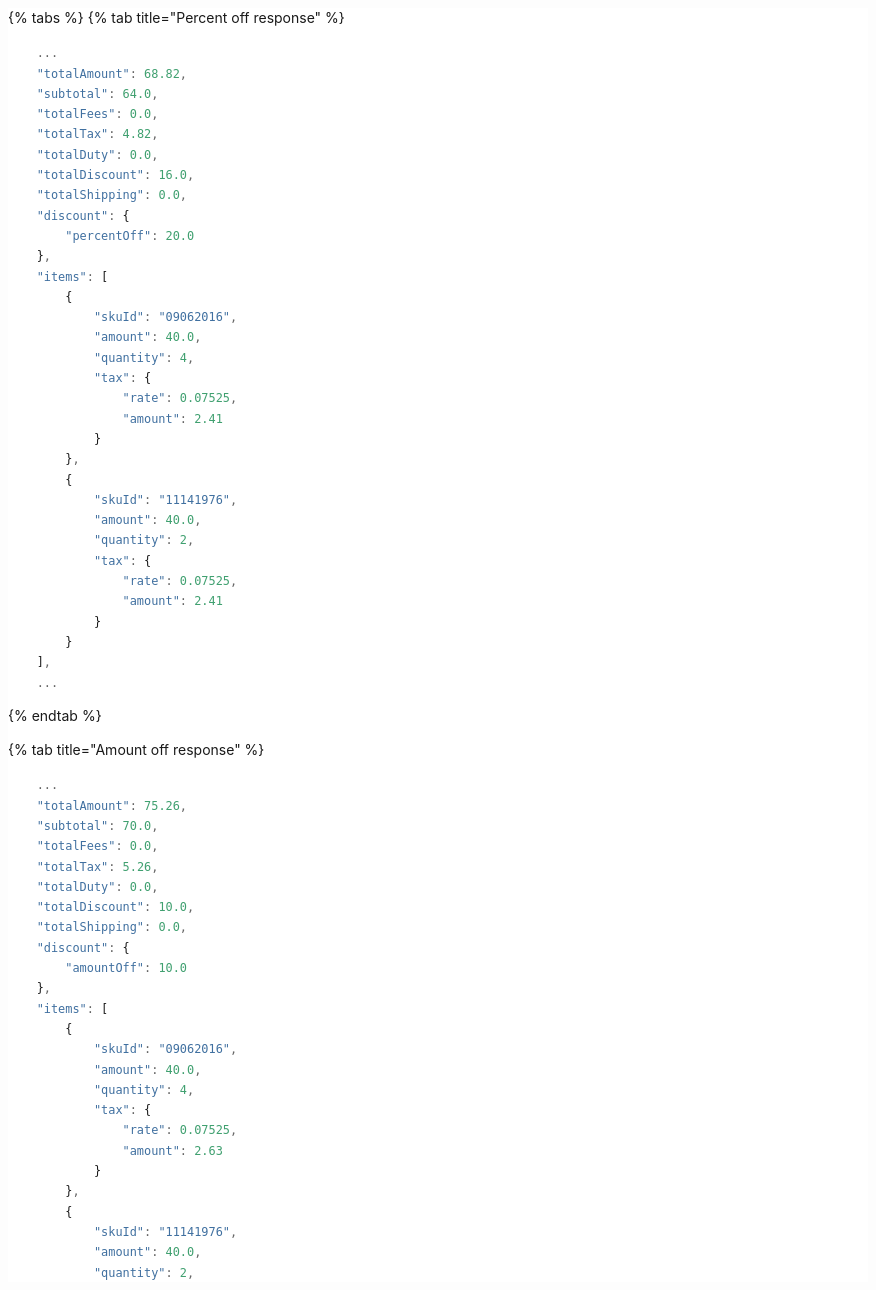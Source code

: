 {% tabs %}
{% tab title="Percent off response" %}
```javascript
    ...
    "totalAmount": 68.82,
    "subtotal": 64.0,
    "totalFees": 0.0,
    "totalTax": 4.82,
    "totalDuty": 0.0,
    "totalDiscount": 16.0,
    "totalShipping": 0.0,
    "discount": {
        "percentOff": 20.0
    },
    "items": [
        {
            "skuId": "09062016",
            "amount": 40.0,
            "quantity": 4,
            "tax": {
                "rate": 0.07525,
                "amount": 2.41
            }
        },
        {
            "skuId": "11141976",
            "amount": 40.0,
            "quantity": 2,
            "tax": {
                "rate": 0.07525,
                "amount": 2.41
            }
        }
    ],
    ...
```
{% endtab %}

{% tab title="Amount off response" %}
```javascript
    ...
    "totalAmount": 75.26,
    "subtotal": 70.0,
    "totalFees": 0.0,
    "totalTax": 5.26,
    "totalDuty": 0.0,
    "totalDiscount": 10.0,
    "totalShipping": 0.0,
    "discount": {
        "amountOff": 10.0
    },
    "items": [
        {
            "skuId": "09062016",
            "amount": 40.0,
            "quantity": 4,
            "tax": {
                "rate": 0.07525,
                "amount": 2.63
            }
        },
        {
            "skuId": "11141976",
            "amount": 40.0,
            "quantity": 2,
```